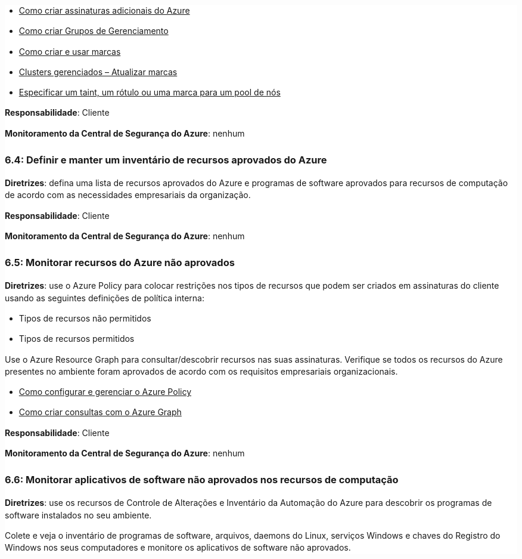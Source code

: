 - [Como criar assinaturas adicionais do Azure](../cost-management-billing/manage/create-subscription.md)

- [Como criar Grupos de Gerenciamento](../governance/management-groups/create-management-group-portal.md)

- [Como criar e usar marcas](../azure-resource-manager/management/tag-resources.md)

- [Clusters gerenciados – Atualizar marcas](/rest/api/aks/managedclusters/updatetags)

- [Especificar um taint, um rótulo ou uma marca para um pool de nós](https://docs.microsoft.com/azure/aks/use-multiple-node-pools#specify-a-taint-label-or-tag-for-a-node-pool)

**Responsabilidade**: Cliente

**Monitoramento da Central de Segurança do Azure**: nenhum

### <a name="64-define-and-maintain-an-inventory-of-approved-azure-resources"></a>6.4: Definir e manter um inventário de recursos aprovados do Azure

**Diretrizes**: defina uma lista de recursos aprovados do Azure e programas de software aprovados para recursos de computação de acordo com as necessidades empresariais da organização.

**Responsabilidade**: Cliente

**Monitoramento da Central de Segurança do Azure**: nenhum

### <a name="65-monitor-for-unapproved-azure-resources"></a>6.5: Monitorar recursos do Azure não aprovados

**Diretrizes**: use o Azure Policy para colocar restrições nos tipos de recursos que podem ser criados em assinaturas do cliente usando as seguintes definições de política interna:
-   Tipos de recursos não permitidos 

-   Tipos de recursos permitidos

Use o Azure Resource Graph para consultar/descobrir recursos nas suas assinaturas. Verifique se todos os recursos do Azure presentes no ambiente foram aprovados de acordo com os requisitos empresariais organizacionais.

- [Como configurar e gerenciar o Azure Policy](../governance/policy/tutorials/create-and-manage.md)

- [Como criar consultas com o Azure Graph](../governance/resource-graph/first-query-portal.md)

**Responsabilidade**: Cliente

**Monitoramento da Central de Segurança do Azure**: nenhum

### <a name="66-monitor-for-unapproved-software-applications-within-compute-resources"></a>6.6: Monitorar aplicativos de software não aprovados nos recursos de computação

**Diretrizes**: use os recursos de Controle de Alterações e Inventário da Automação do Azure para descobrir os programas de software instalados no seu ambiente. 

Colete e veja o inventário de programas de software, arquivos, daemons do Linux, serviços Windows e chaves do Registro do Windows nos seus computadores e monitore os aplicativos de software não aprovados. 
